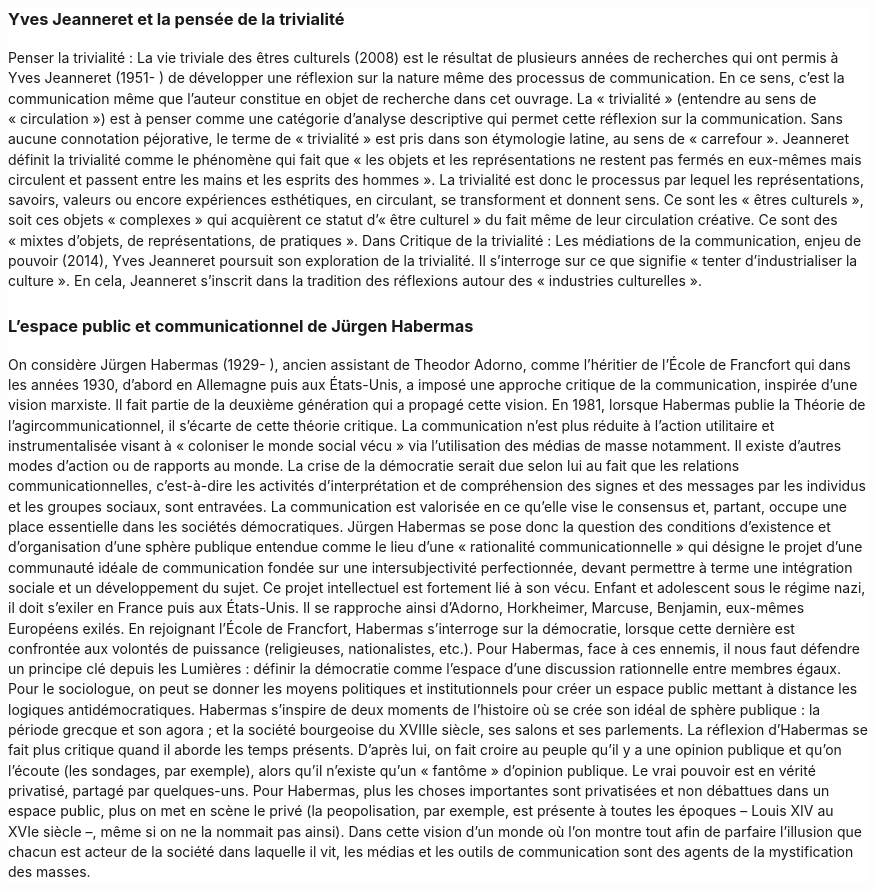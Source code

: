 
### Yves Jeanneret et la pensée de la trivialité
Penser la trivialité : La vie triviale des êtres culturels (2008) est le résultat de plusieurs années de recherches qui ont permis à Yves Jeanneret (1951- ) de développer une réflexion sur la nature même des processus de communication. En ce sens, c’est la communication même que l’auteur constitue en objet de recherche dans cet ouvrage. La « trivialité » (entendre au sens de « circulation ») est à penser comme une catégorie d’analyse descriptive qui permet cette réflexion sur la communication.
Sans aucune connotation péjorative, le terme de « trivialité » est pris dans son étymologie latine, au sens de « carrefour ». Jeanneret définit la trivialité comme le phénomène qui fait que « les objets et les représentations ne restent pas fermés en eux-mêmes mais circulent et passent entre les mains et les esprits des hommes ».
La trivialité est donc le processus par lequel les représentations, savoirs, valeurs ou encore expériences esthétiques, en circulant, se transforment et donnent sens. Ce sont les « êtres culturels », soit ces objets « complexes » qui acquièrent ce statut d’« être culturel » du fait même de leur circulation créative. Ce sont des « mixtes d’objets, de représentations, de pratiques ».
Dans Critique de la trivialité : Les médiations de la communication, enjeu de pouvoir (2014), Yves Jeanneret poursuit son exploration de la trivialité. Il s’interroge sur ce que signifie « tenter d’industrialiser la culture ». En cela, Jeanneret s’inscrit dans la tradition des réflexions autour des « industries culturelles ».

### L’espace public et communicationnel de Jürgen Habermas
On considère Jürgen Habermas (1929- ), ancien assistant de Theodor Adorno, comme l’héritier de l’École de Francfort qui dans les années 1930, d’abord en Allemagne puis aux États-Unis, a imposé une approche critique de la communication, inspirée d’une vision marxiste. Il fait partie de la deuxième génération qui a propagé cette vision. En 1981, lorsque Habermas publie la Théorie de l’agircommunicationnel, il s’écarte de cette théorie critique. La communication n’est plus réduite à l’action utilitaire et instrumentalisée visant à « coloniser le monde social vécu » via l’utilisation des médias de masse notamment. Il existe d’autres modes d’action ou de rapports au monde. La crise de la démocratie serait due selon lui au fait que les relations communicationnelles, c’est-à-dire les activités d’interprétation et de compréhension des signes et des messages par les individus et les groupes sociaux, sont entravées. La communication est valorisée en ce qu’elle vise le consensus et, partant, occupe une place essentielle dans les sociétés démocratiques.
Jürgen Habermas se pose donc la question des conditions d’existence et d’organisation d’une sphère publique entendue comme le lieu d’une « rationalité communicationnelle » qui désigne le projet d’une communauté idéale de communication fondée sur une intersubjectivité perfectionnée, devant permettre à terme une intégration sociale et un développement du sujet. Ce projet intellectuel est fortement lié à son vécu. Enfant et adolescent sous le régime nazi, il doit s’exiler en France puis aux États-Unis. Il se rapproche ainsi d’Adorno, Horkheimer, Marcuse, Benjamin, eux-mêmes Européens exilés.
En rejoignant l’École de Francfort, Habermas s’interroge sur la démocratie, lorsque cette dernière est confrontée aux volontés de puissance (religieuses, nationalistes, etc.). Pour Habermas, face à ces ennemis, il nous faut défendre un principe clé depuis les Lumières : définir la démocratie comme l’espace d’une discussion rationnelle entre membres égaux. Pour le sociologue, on peut se donner les moyens politiques et institutionnels pour créer un espace public mettant à distance les logiques antidémocratiques. Habermas s’inspire de deux moments de l’histoire où se crée son idéal de sphère publique : la période grecque et son agora ; et la société bourgeoise du XVIIIe siècle, ses salons et ses parlements.
La réflexion d’Habermas se fait plus critique quand il aborde les temps présents. D’après lui, on fait croire au peuple qu’il y a une opinion publique et qu’on l’écoute (les sondages, par exemple), alors qu’il n’existe qu’un « fantôme » d’opinion publique. Le vrai pouvoir est en vérité privatisé, partagé par quelques-uns. Pour Habermas, plus les choses importantes sont privatisées et non débattues dans un espace public, plus on met en scène le privé (la peopolisation, par exemple, est présente à toutes les époques – Louis XIV au XVIe siècle –, même si on ne la nommait pas ainsi). Dans cette vision d’un monde où l’on montre tout afin de parfaire l’illusion que chacun est acteur de la société dans laquelle il vit, les médias et les outils de communication sont des agents de la mystification des masses.